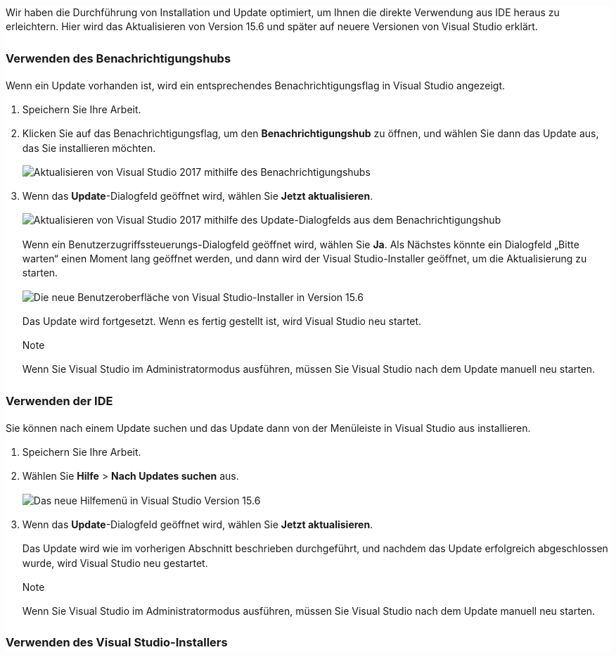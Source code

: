 Wir haben die Durchführung von Installation und Update optimiert, um Ihnen die direkte Verwendung aus IDE heraus zu erleichtern. Hier wird das Aktualisieren von Version 15.6 und später auf neuere Versionen von Visual Studio erklärt.

### <a name="use-the-notifications-hub"></a>Verwenden des Benachrichtigungshubs

Wenn ein Update vorhanden ist, wird ein entsprechendes Benachrichtigungsflag in Visual Studio angezeigt.

1. Speichern Sie Ihre Arbeit.

1. Klicken Sie auf das Benachrichtigungsflag, um den **Benachrichtigungshub** zu öffnen, und wählen Sie dann das Update aus, das Sie installieren möchten.

   ![Aktualisieren von Visual Studio 2017 mithilfe des Benachrichtigungshubs](media/vs-install-notifications-hub-15dot6.png "Der Benachrichtigungshub in Visual Studio 2017")

1. Wenn das **Update**-Dialogfeld geöffnet wird, wählen Sie **Jetzt aktualisieren**.

    ![Aktualisieren von Visual Studio 2017 mithilfe des Update-Dialogfelds aus dem Benachrichtigungshub](media/vs-update-now-from-notifications-hub.png "Das Update-Dialogfeld aus dem Benachrichtigungshub in Visual Studio")

     Wenn ein Benutzerzugriffssteuerungs-Dialogfeld geöffnet wird, wählen Sie **Ja**. Als Nächstes könnte ein Dialogfeld „Bitte warten“ einen Moment lang geöffnet werden, und dann wird der Visual Studio-Installer geöffnet, um die Aktualisierung zu starten.

     ![Die neue Benutzeroberfläche von Visual Studio-Installer in Version 15.6](media/visual-studio-15dot6-installer.png "Die neue Benutzeroberfläche von Visual Studio-Installer in Version 15.6")

     Das Update wird fortgesetzt. Wenn es fertig gestellt ist, wird Visual Studio neu startet.

     > [!NOTE]
     > Wenn Sie Visual Studio im Administratormodus ausführen, müssen Sie Visual Studio nach dem Update manuell neu starten.

### <a name="use-the-ide"></a>Verwenden der IDE

Sie können nach einem Update suchen und das Update dann von der Menüleiste in Visual Studio aus installieren.

1. Speichern Sie Ihre Arbeit.

1. Wählen Sie **Hilfe** > **Nach Updates suchen** aus.

     ![Das neue Hilfemenü in Visual Studio Version 15.6](media/vs-help-menu-check-for-updates.png "Das neue Hilfemenü in Visual Studio Version 15.6")

1. Wenn das **Update**-Dialogfeld geöffnet wird, wählen Sie **Jetzt aktualisieren**.

   Das Update wird wie im vorherigen Abschnitt beschrieben durchgeführt, und nachdem das Update erfolgreich abgeschlossen wurde, wird Visual Studio neu gestartet.

   > [!NOTE]
   > Wenn Sie Visual Studio im Administratormodus ausführen, müssen Sie Visual Studio nach dem Update manuell neu starten.

### <a name="use-the-visual-studio-installer"></a>Verwenden des Visual Studio-Installers
